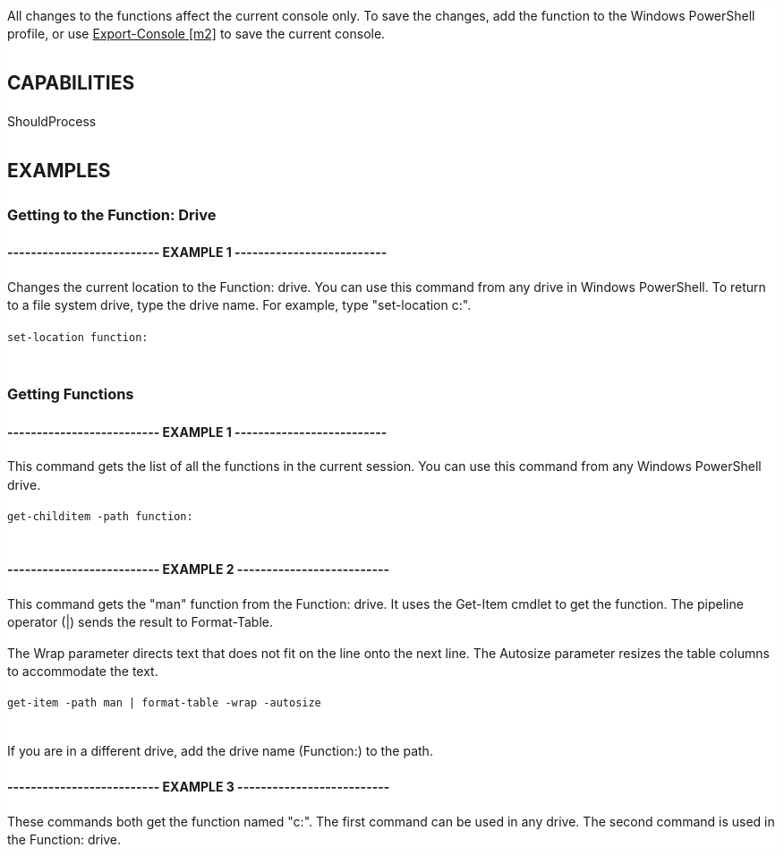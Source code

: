  All changes to the functions affect the current console only. To save the changes, add the function to the Windows PowerShell profile, or use [Export\-Console &#91;m2&#93;](assetId:///0858eece-ddcb-4525-89d1-4732c5f54c48) to save the current console.  
  
## CAPABILITIES  
 ShouldProcess  
  
## EXAMPLES  
  
### Getting to the Function: Drive  
  
#### \-\-\-\-\-\-\-\-\-\-\-\-\-\-\-\-\-\-\-\-\-\-\-\-\-\- EXAMPLE 1 \-\-\-\-\-\-\-\-\-\-\-\-\-\-\-\-\-\-\-\-\-\-\-\-\-\-  
 Changes the current location to the Function: drive. You can use this command from any drive in Windows PowerShell. To return to a file system drive, type the drive name. For example, type "set\-location c:".  
  
```  
set-location function:  
  
```  
  
### Getting Functions  
  
#### \-\-\-\-\-\-\-\-\-\-\-\-\-\-\-\-\-\-\-\-\-\-\-\-\-\- EXAMPLE 1 \-\-\-\-\-\-\-\-\-\-\-\-\-\-\-\-\-\-\-\-\-\-\-\-\-\-  
 This command gets the list of all the functions in the current session. You can use this command from any Windows PowerShell drive.  
  
```  
get-childitem -path function:  
  
```  
  
#### \-\-\-\-\-\-\-\-\-\-\-\-\-\-\-\-\-\-\-\-\-\-\-\-\-\- EXAMPLE 2 \-\-\-\-\-\-\-\-\-\-\-\-\-\-\-\-\-\-\-\-\-\-\-\-\-\-  
 This command gets the "man" function from the Function: drive. It uses the Get\-Item cmdlet to get the function. The pipeline operator \(&#124;\) sends the result to Format\-Table.  
  
 The Wrap parameter directs text that does not fit on the line onto the next line. The Autosize parameter resizes the table columns to accommodate the text.  
  
```  
get-item -path man | format-table -wrap -autosize  
  
```  
  
 If you are in a different drive, add the drive name \(Function:\) to the path.  
  
#### \-\-\-\-\-\-\-\-\-\-\-\-\-\-\-\-\-\-\-\-\-\-\-\-\-\- EXAMPLE 3 \-\-\-\-\-\-\-\-\-\-\-\-\-\-\-\-\-\-\-\-\-\-\-\-\-\-  
 These commands both get the function named "c:". The first command can be used in any drive. The second command is used in the Function: drive.  
  